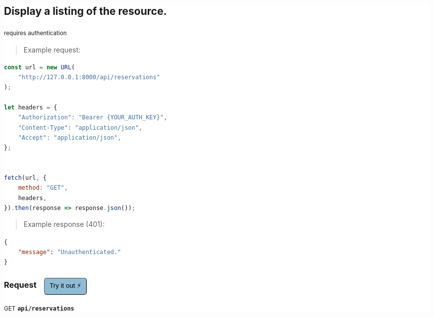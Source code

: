 
## Display a listing of the resource.

<small class="badge badge-darkred">requires authentication</small>



> Example request:

```javascript
const url = new URL(
    "http://127.0.0.1:8000/api/reservations"
);

let headers = {
    "Authorization": "Bearer {YOUR_AUTH_KEY}",
    "Content-Type": "application/json",
    "Accept": "application/json",
};


fetch(url, {
    method: "GET",
    headers,
}).then(response => response.json());
```


> Example response (401):

```json
{
    "message": "Unauthenticated."
}
```
<div id="execution-results-GETapi-reservations" hidden>
    <blockquote>Received response<span id="execution-response-status-GETapi-reservations"></span>:</blockquote>
    <pre class="json"><code id="execution-response-content-GETapi-reservations"></code></pre>
</div>
<div id="execution-error-GETapi-reservations" hidden>
    <blockquote>Request failed with error:</blockquote>
    <pre><code id="execution-error-message-GETapi-reservations"></code></pre>
</div>
<form id="form-GETapi-reservations" data-method="GET" data-path="api/reservations" data-authed="1" data-hasfiles="0" data-headers='{"Authorization":"Bearer {YOUR_AUTH_KEY}","Content-Type":"application\/json","Accept":"application\/json"}' onsubmit="event.preventDefault(); executeTryOut('GETapi-reservations', this);">
<h3>
    Request&nbsp;&nbsp;&nbsp;
        <button type="button" style="background-color: #8fbcd4; padding: 5px 10px; border-radius: 5px; border-width: thin;" id="btn-tryout-GETapi-reservations" onclick="tryItOut('GETapi-reservations');">Try it out ⚡</button>
    <button type="button" style="background-color: #c97a7e; padding: 5px 10px; border-radius: 5px; border-width: thin;" id="btn-canceltryout-GETapi-reservations" onclick="cancelTryOut('GETapi-reservations');" hidden>Cancel</button>&nbsp;&nbsp;
    <button type="submit" style="background-color: #6ac174; padding: 5px 10px; border-radius: 5px; border-width: thin;" id="btn-executetryout-GETapi-reservations" hidden>Send Request 💥</button>
    </h3>
<p>
<small class="badge badge-green">GET</small>
 <b><code>api/reservations</code></b>
</p>
<p>
<label id="auth-GETapi-reservations" hidden>Authorization header: <b><code>Bearer </code></b><input type="text" name="Authorization" data-prefix="Bearer " data-endpoint="GETapi-reservations" data-component="header"></label>